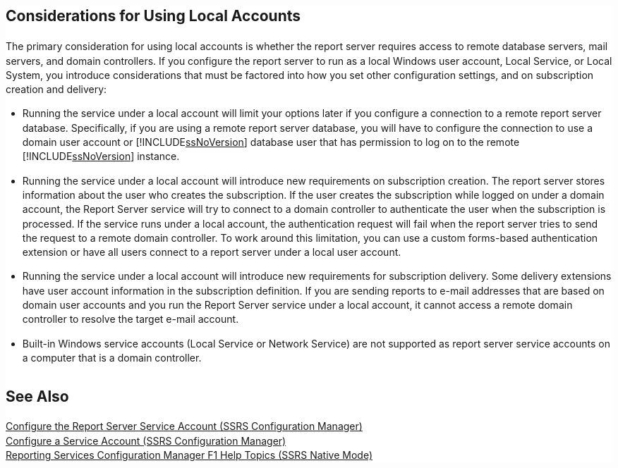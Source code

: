##  <a name="localaccounts"></a> Considerations for Using Local Accounts  
 The primary consideration for using local accounts is whether the report server requires access to remote database servers, mail servers, and domain controllers. If you configure the report server to run as a local Windows user account, Local Service, or Local System, you introduce considerations that must be factored into how you set other configuration settings, and on subscription creation and delivery:  
  
-   Running the service under a local account will limit your options later if you configure a connection to a remote report server database. Specifically, if you are using a remote report server database, you will have to configure the connection to use a domain user account or [!INCLUDE[ssNoVersion](../../../includes/ssnoversion-md.md)] database user that has permission to log on to the remote [!INCLUDE[ssNoVersion](../../../includes/ssnoversion-md.md)] instance.  
  
-   Running the service under a local account will introduce new requirements on subscription creation. The report server stores information about the user who creates the subscription. If the user creates the subscription while logged on under a domain account, the Report Server service will try to connect to a domain controller to authenticate the user when the subscription is processed. If the service runs under a local account, the authentication request will fail when the report server tries to send the request to a remote domain controller. To work around this limitation, you can use a custom forms-based authentication extension or have all users connect to a report server under a local user account.  
  
-   Running the service under a local account will introduce new requirements for subscription delivery. Some delivery extensions have user account information in the subscription definition. If you are sending reports to e-mail addresses that are based on domain user accounts and you run the Report Server service under a local account, it cannot access a remote domain controller to resolve the target e-mail account.  
  
-   Built-in Windows service accounts (Local Service or Network Service) are not supported as report server service accounts on a computer that is a domain controller.  
  
## See Also  
 [Configure the Report Server Service Account &#40;SSRS Configuration Manager&#41;](../../../2014/sql-server/install/configure-the-report-server-service-account-ssrs-configuration-manager.md)   
 [Configure a Service Account &#40;SSRS Configuration Manager&#41;](../../../2014/sql-server/install/configure-a-service-account-ssrs-configuration-manager.md)   
 [Reporting Services Configuration Manager F1 Help Topics &#40;SSRS Native Mode&#41;](../../../2014/sql-server/install/reporting-services-configuration-manager-f1-help-topics-ssrs-native-mode.md)  
  
  